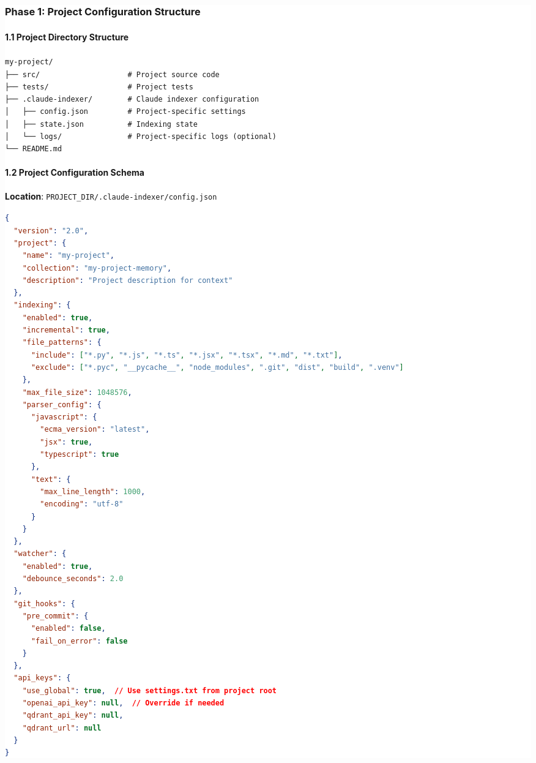 ### Phase 1: Project Configuration Structure

#### 1.1 Project Directory Structure
```
my-project/
├── src/                    # Project source code
├── tests/                  # Project tests
├── .claude-indexer/        # Claude indexer configuration
│   ├── config.json         # Project-specific settings
│   ├── state.json          # Indexing state
│   └── logs/               # Project-specific logs (optional)
└── README.md
```

#### 1.2 Project Configuration Schema
**Location**: `PROJECT_DIR/.claude-indexer/config.json`
```json
{
  "version": "2.0",
  "project": {
    "name": "my-project",
    "collection": "my-project-memory",
    "description": "Project description for context"
  },
  "indexing": {
    "enabled": true,
    "incremental": true,
    "file_patterns": {
      "include": ["*.py", "*.js", "*.ts", "*.jsx", "*.tsx", "*.md", "*.txt"],
      "exclude": ["*.pyc", "__pycache__", "node_modules", ".git", "dist", "build", ".venv"]
    },
    "max_file_size": 1048576,
    "parser_config": {
      "javascript": {
        "ecma_version": "latest",
        "jsx": true,
        "typescript": true
      },
      "text": {
        "max_line_length": 1000,
        "encoding": "utf-8"
      }
    }
  },
  "watcher": {
    "enabled": true,
    "debounce_seconds": 2.0
  },
  "git_hooks": {
    "pre_commit": {
      "enabled": false,
      "fail_on_error": false
    }
  },
  "api_keys": {
    "use_global": true,  // Use settings.txt from project root
    "openai_api_key": null,  // Override if needed
    "qdrant_api_key": null,
    "qdrant_url": null
  }
}
```

